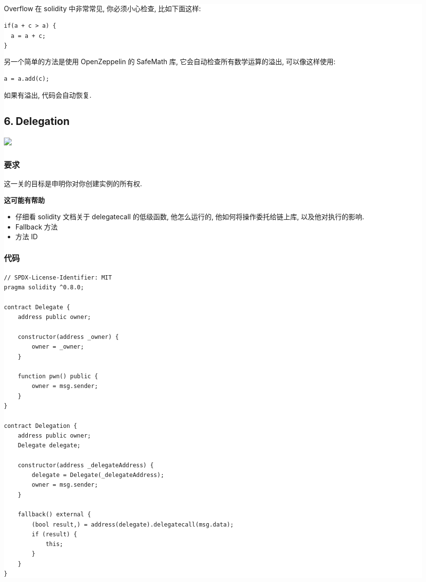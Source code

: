Overflow 在 solidity 中非常常见, 你必须小心检查, 比如下面这样:

```solidity
if(a + c > a) {
  a = a + c;
}
```

另一个简单的方法是使用 OpenZeppelin 的 SafeMath 库, 它会自动检查所有数学运算的溢出, 可以像这样使用:

```solidity
a = a.add(c);
```
如果有溢出, 代码会自动恢复.


## 6. Delegation

![](https://ethernaut.openzeppelin.com/imgs/BigLevel6.svg)

### 要求
这一关的目标是申明你对你创建实例的所有权.

**这可能有帮助**
  - 仔细看 solidity 文档关于 delegatecall 的低级函数, 他怎么运行的, 他如何将操作委托给链上库, 以及他对执行的影响.
  - Fallback 方法
  - 方法 ID

### 代码

```solidity
// SPDX-License-Identifier: MIT
pragma solidity ^0.8.0;

contract Delegate {
    address public owner;

    constructor(address _owner) {
        owner = _owner;
    }

    function pwn() public {
        owner = msg.sender;
    }
}

contract Delegation {
    address public owner;
    Delegate delegate;

    constructor(address _delegateAddress) {
        delegate = Delegate(_delegateAddress);
        owner = msg.sender;
    }

    fallback() external {
        (bool result,) = address(delegate).delegatecall(msg.data);
        if (result) {
            this;
        }
    }
}
```
